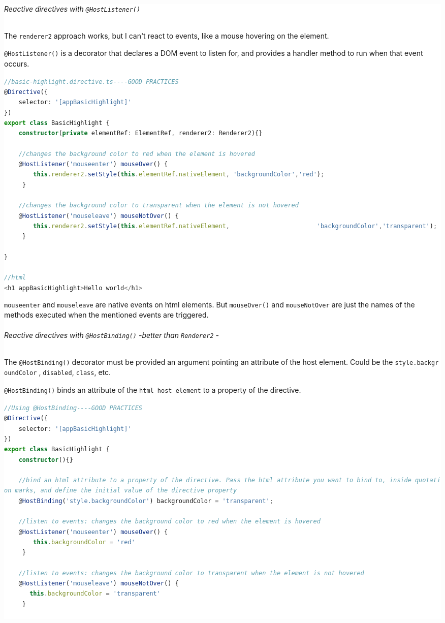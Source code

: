 

###### Reactive directives with `@HostListener()` 

The `renderer2` approach works, but I can't react to events, like a mouse hovering on the element.

`@HostListener()`  is a decorator that declares a DOM event to listen for, and provides a handler method to run when that event occurs.

`````typescript
//basic-highlight.directive.ts----GOOD PRACTICES
@Directive({
	selector: '[appBasicHighlight]'
})
export class BasicHighlight {
	constructor(private elementRef: ElementRef, renderer2: Renderer2){}
	
    //changes the background color to red when the element is hovered
    @HostListener('mouseenter') mouseOver() {
        this.renderer2.setStyle(this.elementRef.nativeElement, 'backgroundColor','red');   
     }
    
    //changes the background color to transparent when the element is not hovered
    @HostListener('mouseleave') mouseNotOver() {
        this.renderer2.setStyle(this.elementRef.nativeElement, 					      'backgroundColor','transparent');
     }
    
}

//html
<h1 appBasicHighlight>Hello world</h1>
`````

`mouseenter` and `mouseleave` are native events on html elements. But  `mouseOver()` and `mouseNotOver`  are just the names of the methods executed when the mentioned events are triggered.



###### Reactive directives with `@HostBinding()`      -better than `Renderer2` -

The `@HostBinding()` decorator must be provided an argument pointing an attribute of the host element. Could be the `style.backgroundColor` , `disabled`, `class`, etc. 

`@HostBinding()` binds an attribute of  the `html host element` to a property of the directive. 

`````typescript
//Using @HostBinding----GOOD PRACTICES
@Directive({
	selector: '[appBasicHighlight]'
})
export class BasicHighlight {
	constructor(){}
    
    //bind an html attribute to a property of the directive. Pass the html attribute you want to bind to, inside quotation marks, and define the initial value of the directive property
    @HostBinding('style.backgroundColor') backgroundColor = 'transparent';
	
    //listen to events: changes the background color to red when the element is hovered
    @HostListener('mouseenter') mouseOver() {
        this.backgroundColor = 'red'   
     }
    
    //listen to events: changes the background color to transparent when the element is not hovered
    @HostListener('mouseleave') mouseNotOver() {
       this.backgroundColor = 'transparent'
     }
    
`````